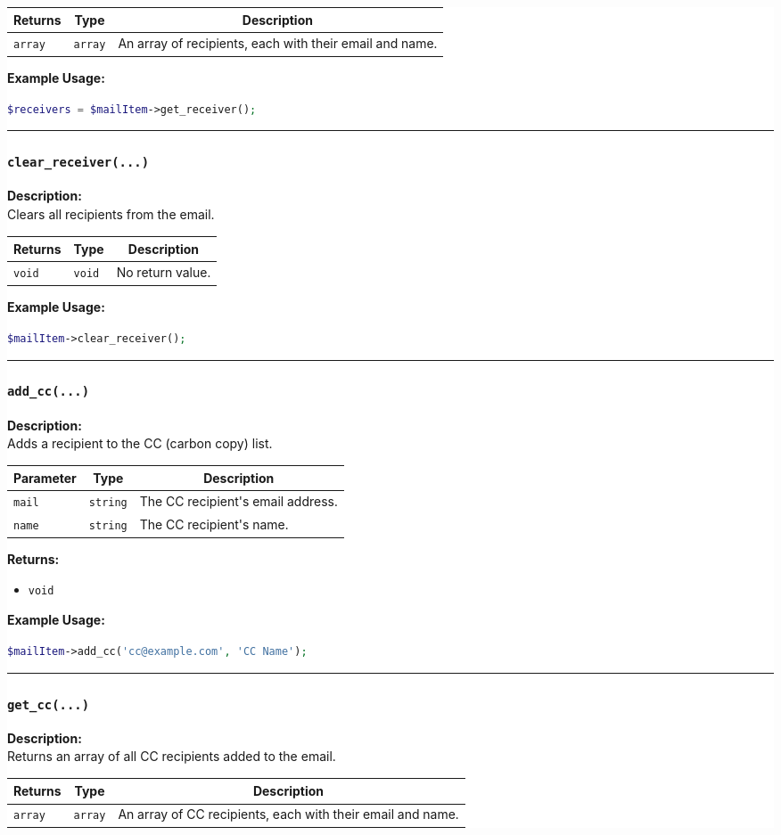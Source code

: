| **Returns**   | **Type**   | **Description**                    |
|---------------|------------|------------------------------------|
| `array`       | `array`    | An array of recipients, each with their email and name. |

**Example Usage:**
```php
$receivers = $mailItem->get_receiver();
```

---

### `clear_receiver(...)`

**Description:**  
Clears all recipients from the email.

| **Returns**   | **Type**   | **Description**                    |
|---------------|------------|------------------------------------|
| `void`        | `void`     | No return value.                   |

**Example Usage:**
```php
$mailItem->clear_receiver();
```

---

### `add_cc(...)`

**Description:**  
Adds a recipient to the CC (carbon copy) list.

| **Parameter** | **Type** | **Description**                   |
|---------------|----------|-----------------------------------|
| `mail`        | `string` | The CC recipient's email address. |
| `name`        | `string` | The CC recipient's name.          |

**Returns:**  
- `void`

**Example Usage:**
```php
$mailItem->add_cc('cc@example.com', 'CC Name');
```

---

### `get_cc(...)`

**Description:**  
Returns an array of all CC recipients added to the email.

| **Returns**   | **Type**   | **Description**                    |
|---------------|------------|------------------------------------|
| `array`       | `array`    | An array of CC recipients, each with their email and name. |
